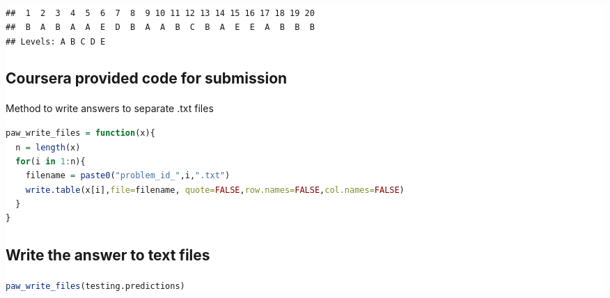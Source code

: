 ```
##  1  2  3  4  5  6  7  8  9 10 11 12 13 14 15 16 17 18 19 20 
##  B  A  B  A  A  E  D  B  A  A  B  C  B  A  E  E  A  B  B  B 
## Levels: A B C D E
```

## Coursera provided code for submission

Method to write answers to separate .txt files


```r
paw_write_files = function(x){
  n = length(x)
  for(i in 1:n){
    filename = paste0("problem_id_",i,".txt")
    write.table(x[i],file=filename, quote=FALSE,row.names=FALSE,col.names=FALSE)
  }
}
```

## Write the answer to text files


```r
paw_write_files(testing.predictions)
```
